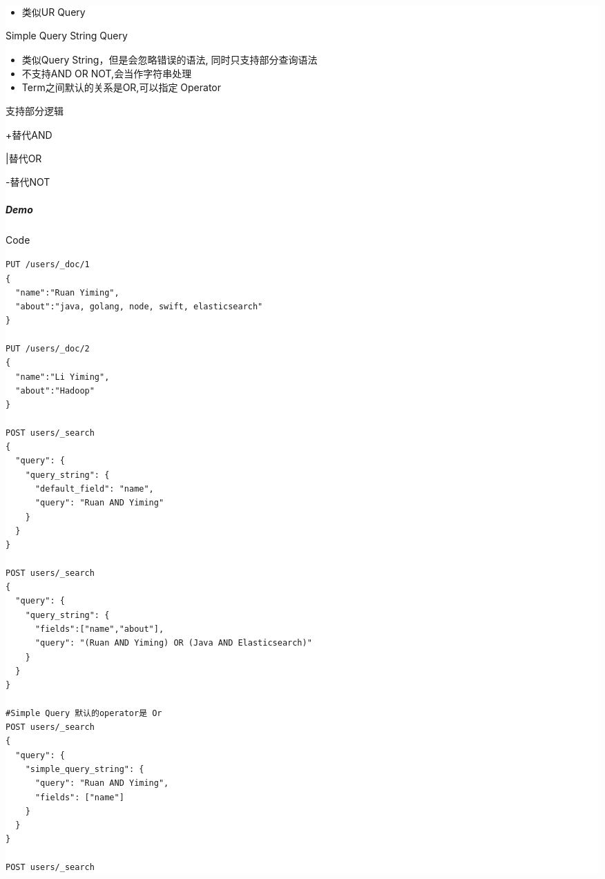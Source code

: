 - 类似UR Query

Simple Query String Query

- 类似Query String，但是会忽略错误的语法, 同时只支持部分查询语法
- 不支持AND OR NOT,会当作字符串处理
- Term之间默认的关系是OR,可以指定 Operator

支持部分逻辑

+替代AND

|替代OR

-替代NOT

##### Demo



Code



```shell
PUT /users/_doc/1
{
  "name":"Ruan Yiming",
  "about":"java, golang, node, swift, elasticsearch"
}

PUT /users/_doc/2
{
  "name":"Li Yiming",
  "about":"Hadoop"
}

POST users/_search
{
  "query": {
    "query_string": {
      "default_field": "name",
      "query": "Ruan AND Yiming"
    }
  }
}

POST users/_search
{
  "query": {
    "query_string": {
      "fields":["name","about"],
      "query": "(Ruan AND Yiming) OR (Java AND Elasticsearch)"
    }
  }
}

#Simple Query 默认的operator是 Or
POST users/_search
{
  "query": {
    "simple_query_string": {
      "query": "Ruan AND Yiming",
      "fields": ["name"]
    }
  }
}

POST users/_search
```